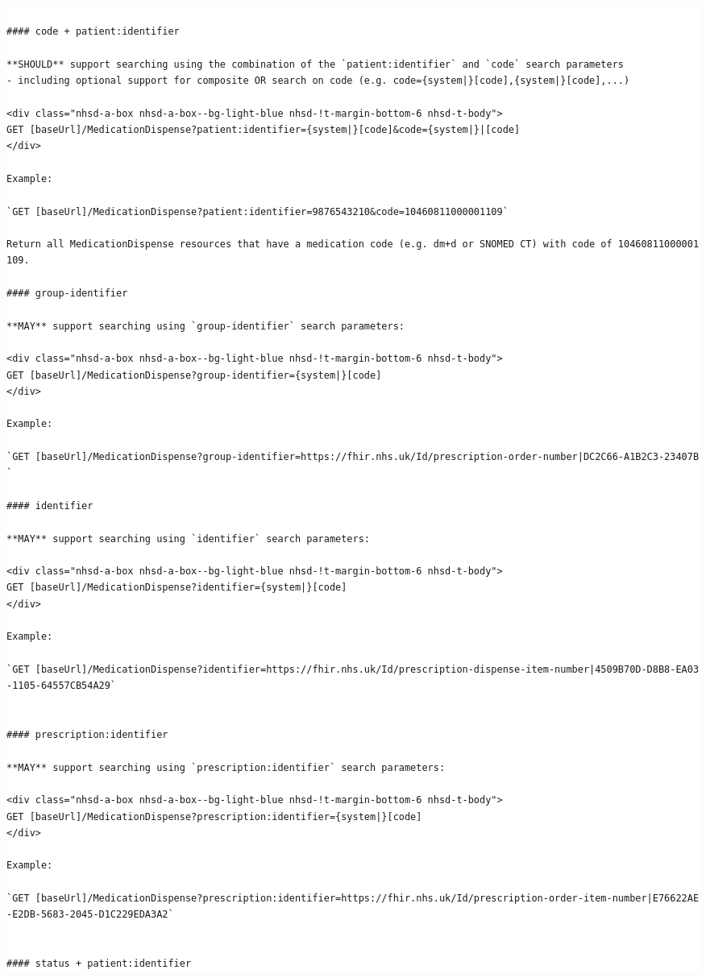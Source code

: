 ```

#### code + patient:identifier

**SHOULD** support searching using the combination of the `patient:identifier` and `code` search parameters
- including optional support for composite OR search on code (e.g. code={system|}[code],{system|}[code],...)

<div class="nhsd-a-box nhsd-a-box--bg-light-blue nhsd-!t-margin-bottom-6 nhsd-t-body">
GET [baseUrl]/MedicationDispense?patient:identifier={system|}[code]&code={system|}|[code]
</div>

Example:

`GET [baseUrl]/MedicationDispense?patient:identifier=9876543210&code=10460811000001109`

Return all MedicationDispense resources that have a medication code (e.g. dm+d or SNOMED CT) with code of 10460811000001109. 

#### group-identifier

**MAY** support searching using `group-identifier` search parameters: 

<div class="nhsd-a-box nhsd-a-box--bg-light-blue nhsd-!t-margin-bottom-6 nhsd-t-body">
GET [baseUrl]/MedicationDispense?group-identifier={system|}[code]
</div>

Example:

`GET [baseUrl]/MedicationDispense?group-identifier=https://fhir.nhs.uk/Id/prescription-order-number|DC2C66-A1B2C3-23407B`

#### identifier

**MAY** support searching using `identifier` search parameters: 

<div class="nhsd-a-box nhsd-a-box--bg-light-blue nhsd-!t-margin-bottom-6 nhsd-t-body">
GET [baseUrl]/MedicationDispense?identifier={system|}[code]
</div>

Example:

`GET [baseUrl]/MedicationDispense?identifier=https://fhir.nhs.uk/Id/prescription-dispense-item-number|4509B70D-D8B8-EA03-1105-64557CB54A29`


#### prescription:identifier

**MAY** support searching using `prescription:identifier` search parameters: 

<div class="nhsd-a-box nhsd-a-box--bg-light-blue nhsd-!t-margin-bottom-6 nhsd-t-body">
GET [baseUrl]/MedicationDispense?prescription:identifier={system|}[code]
</div>

Example:

`GET [baseUrl]/MedicationDispense?prescription:identifier=https://fhir.nhs.uk/Id/prescription-order-item-number|E76622AE-E2DB-5683-2045-D1C229EDA3A2`


#### status + patient:identifier

```